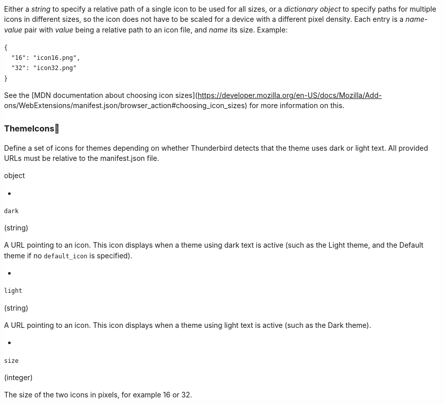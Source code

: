 Either a _string_ to specify a relative path of a single icon to be used for
all sizes, or a _dictionary object_ to specify paths for multiple icons in
different sizes, so the icon does not have to be scaled for a device with a
different pixel density. Each entry is a _name-value_ pair with _value_ being
a relative path to an icon file, and _name_ its size. Example:

    
    
    {
      "16": "icon16.png",
      "32": "icon32.png"
    }
    

See the [MDN documentation about choosing icon
sizes](https://developer.mozilla.org/en-US/docs/Mozilla/Add-
ons/WebExtensions/manifest.json/browser_action#choosing_icon_sizes) for more
information on this.

### ThemeIcons

Define a set of icons for themes depending on whether Thunderbird detects that
the theme uses dark or light text. All provided URLs must be relative to the
manifest.json file.

object

  * 

`dark`

(string)

A URL pointing to an icon. This icon displays when a theme using dark text is
active (such as the Light theme, and the Default theme if no `default_icon` is
specified).

  * 

`light`

(string)

A URL pointing to an icon. This icon displays when a theme using light text is
active (such as the Dark theme).

  * 

`size`

(integer)

The size of the two icons in pixels, for example 16 or 32.

